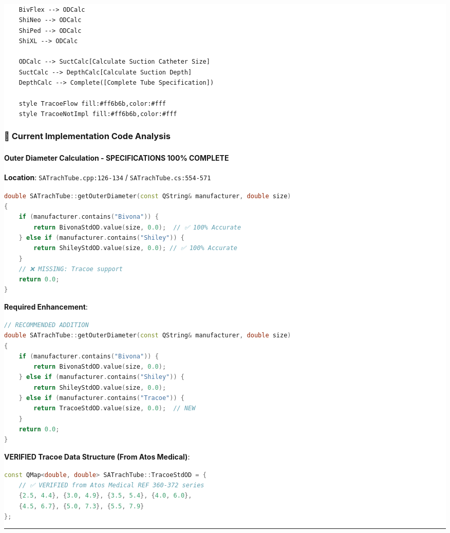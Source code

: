 ```mermaid
    BivFlex --> ODCalc
    ShiNeo --> ODCalc
    ShiPed --> ODCalc
    ShiXL --> ODCalc
    
    ODCalc --> SuctCalc[Calculate Suction Catheter Size]
    SuctCalc --> DepthCalc[Calculate Suction Depth]
    DepthCalc --> Complete([Complete Tube Specification])
    
    style TracoeFlow fill:#ff6b6b,color:#fff
    style TracoeNotImpl fill:#ff6b6b,color:#fff
```

### 💾 **Current Implementation Code Analysis**

#### **Outer Diameter Calculation - SPECIFICATIONS 100% COMPLETE**
**Location**: `SATrachTube.cpp:126-134` / `SATrachTube.cs:554-571`

```cpp
double SATrachTube::getOuterDiameter(const QString& manufacturer, double size)
{
    if (manufacturer.contains("Bivona")) {
        return BivonaStdOD.value(size, 0.0);  // ✅ 100% Accurate
    } else if (manufacturer.contains("Shiley")) {
        return ShileyStdOD.value(size, 0.0); // ✅ 100% Accurate  
    }
    // ❌ MISSING: Tracoe support
    return 0.0;
}
```

**Required Enhancement**:
```cpp
// RECOMMENDED ADDITION
double SATrachTube::getOuterDiameter(const QString& manufacturer, double size)
{
    if (manufacturer.contains("Bivona")) {
        return BivonaStdOD.value(size, 0.0);
    } else if (manufacturer.contains("Shiley")) {
        return ShileyStdOD.value(size, 0.0);
    } else if (manufacturer.contains("Tracoe")) {
        return TracoeStdOD.value(size, 0.0);  // NEW
    }
    return 0.0;
}
```

**VERIFIED Tracoe Data Structure (From Atos Medical)**:
```cpp
const QMap<double, double> SATrachTube::TracoeStdOD = {
    // ✅ VERIFIED from Atos Medical REF 360-372 series
    {2.5, 4.4}, {3.0, 4.9}, {3.5, 5.4}, {4.0, 6.0},
    {4.5, 6.7}, {5.0, 7.3}, {5.5, 7.9}
};
```

---